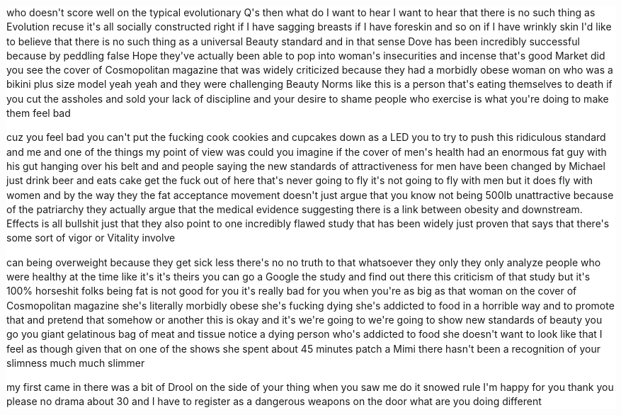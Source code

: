 <timemark seconds="9386" />

who doesn't score well on the typical evolutionary Q's then what do I want to hear I want to hear that there is no such thing as Evolution recuse it's all socially constructed right if I have sagging breasts if I have foreskin and so on if I have wrinkly skin I'd like to believe that there is no such thing as a universal Beauty standard and in that sense Dove has been incredibly successful because by peddling false Hope they've actually been able to pop into woman's insecurities and incense that's good Market did you see the cover of Cosmopolitan magazine that was widely criticized because they had a morbidly obese woman on who was a bikini plus size model yeah yeah and they were challenging Beauty Norms like this is a person that's eating themselves to death if you cut the assholes and sold your lack of discipline and your desire to shame people who exercise is what you're doing to make them feel bad

<timemark seconds="9446" />

cuz you feel bad you can't put the fucking cook cookies and cupcakes down as a LED you to try to push this ridiculous standard and me and one of the things my point of view was could you imagine if the cover of men's health had an enormous fat guy with his gut hanging over his belt and and people saying the new standards of attractiveness for men have been changed by Michael just drink beer and eats cake get the fuck out of here that's never going to fly it's not going to fly with men but it does fly with women and by the way they the fat acceptance movement doesn't just argue that you know not being 500lb unattractive because of the patriarchy they actually argue that the medical evidence suggesting there is a link between obesity and downstream. Effects is all bullshit just that they also point to one incredibly flawed study that has been widely just proven that says that there's some sort of vigor or Vitality involve

<timemark seconds="9506" />

can being overweight because they get sick less there's no no truth to that whatsoever they only they only analyze people who were healthy at the time like it's it's theirs you can go a Google the study and find out there this criticism of that study but it's 100% horseshit folks being fat is not good for you it's really bad for you when you're as big as that woman on the cover of Cosmopolitan magazine she's literally morbidly obese she's fucking dying she's addicted to food in a horrible way and to promote that and pretend that somehow or another this is okay and it's we're going to we're going to show new standards of beauty you go you giant gelatinous bag of meat and tissue notice a dying person who's addicted to food she doesn't want to look like that I feel as though given that on one of the shows she spent about 45 minutes patch a Mimi there hasn't been a recognition of your slimness much much slimmer

<timemark seconds="9566" />

my first came in there was a bit of Drool on the side of your thing when you saw me do it snowed rule I'm happy for you thank you please no drama about 30 and I have to register as a dangerous weapons on the door what are you doing different

<timemark seconds="9584" />

